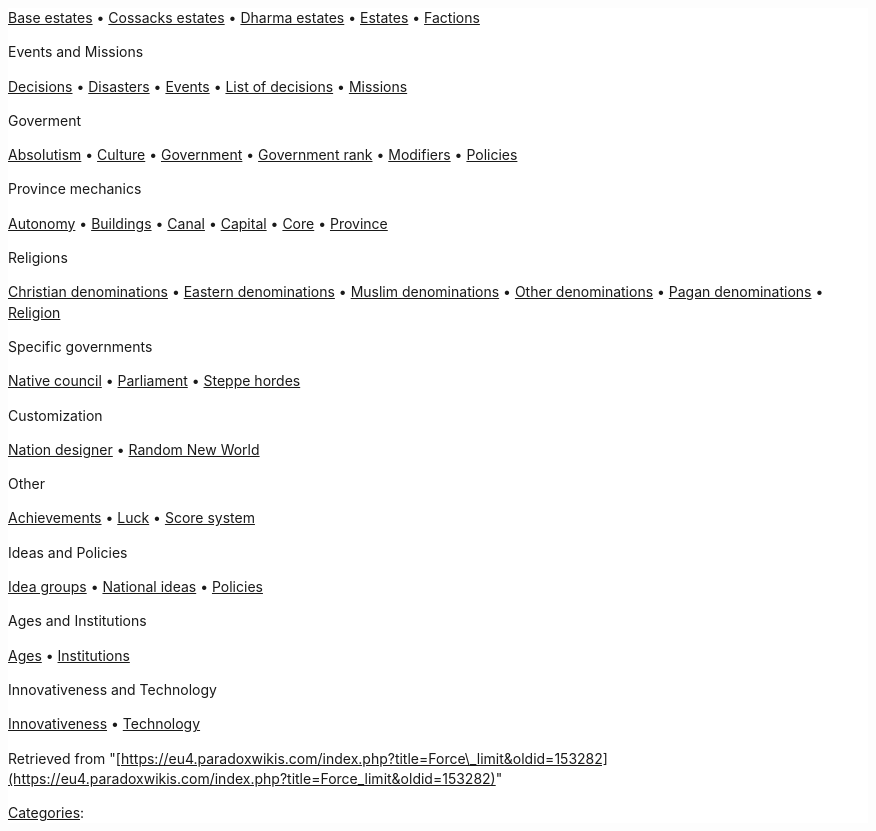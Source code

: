 [Base estates](/Base_estates "Base estates") • [Cossacks estates](/Cossacks_estates "Cossacks estates") • [Dharma estates](/Dharma_estates "Dharma estates") • [Estates](/Estates "Estates") • [Factions](/Factions "Factions")

Events and Missions

[Decisions](/Decisions "Decisions") • [Disasters](/Disasters "Disasters") • [Events](/Events "Events") • [List of decisions](/List_of_decision_lists "List of decision lists") • [Missions](/Missions "Missions")

Goverment

[Absolutism](/Absolutism "Absolutism") • [Culture](/Culture "Culture") • [Government](/Government "Government") • [Government rank](/Government#Government_rank "Government") • [Modifiers](/Modifiers "Modifiers") • [Policies](/Policies "Policies")

Province mechanics

[Autonomy](/Autonomy "Autonomy") • [Buildings](/Buildings "Buildings") • [Canal](/Canal "Canal") • [Capital](/Capital "Capital") • [Core](/Core "Core") • [Province](/Province "Province")

Religions

[Christian denominations](/Christian_denominations "Christian denominations") • [Eastern denominations](/Eastern_denominations "Eastern denominations") • [Muslim denominations](/Muslim_denominations "Muslim denominations") • [Other denominations](/Additional_denominations "Additional denominations") • [Pagan denominations](/Pagan_denominations "Pagan denominations") • [Religion](/Religion "Religion")

Specific governments

[Native council](/Native_council "Native council") • [Parliament](/Parliament "Parliament") • [Steppe hordes](/Steppe_hordes "Steppe hordes")

Customization

[Nation designer](/Nation_designer "Nation designer") • [Random New World](/Random_New_World "Random New World")

Other

[Achievements](/Achievements "Achievements") • [Luck](/Luck "Luck") • [Score system](/Score_system "Score system")

Ideas and Policies

[Idea groups](/Idea_groups "Idea groups") • [National ideas](/National_ideas "National ideas") • [Policies](/Policies "Policies")

Ages and Institutions

[Ages](/Ages "Ages") • [Institutions](/Institutions "Institutions")

Innovativeness and Technology

[Innovativeness](/Innovativeness "Innovativeness") • [Technology](/Technology "Technology")

Retrieved from "[https://eu4.paradoxwikis.com/index.php?title=Force\_limit&oldid=153282](https://eu4.paradoxwikis.com/index.php?title=Force_limit&oldid=153282)"

[Categories](/Special:Categories "Special:Categories"):
